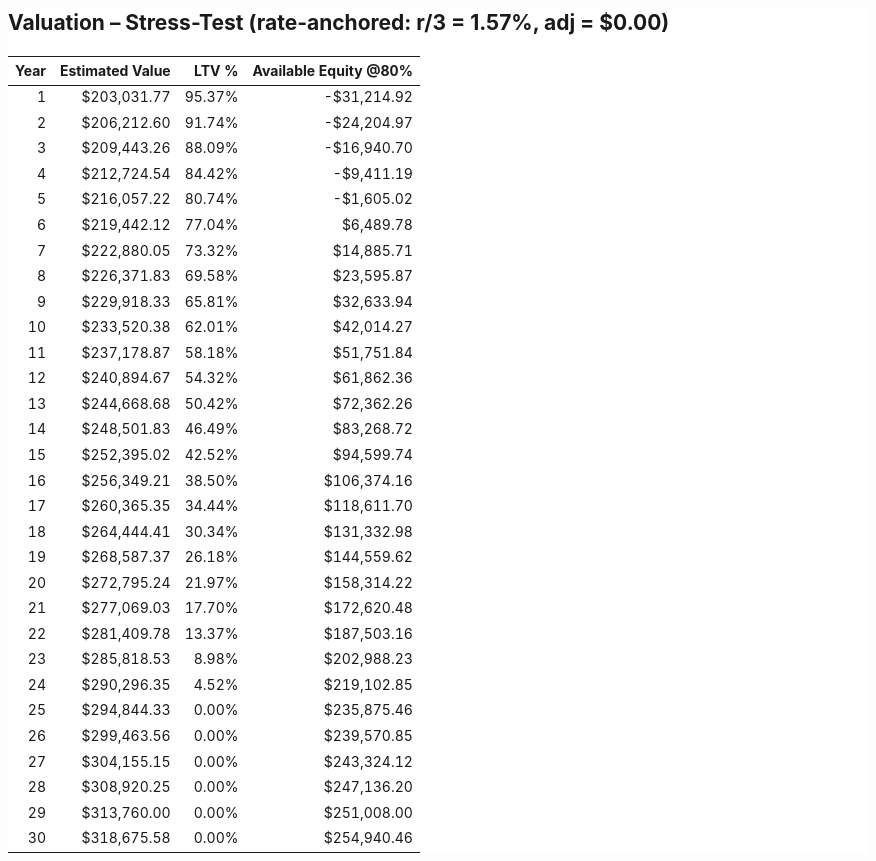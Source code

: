 
## Valuation – Stress-Test (rate-anchored: r/3 = 1.57%, adj = $0.00)

| Year | Estimated Value | LTV % | Available Equity @80% |
| ---: | ---: | ---: | ---: |
| 1 | $203,031.77 | 95.37% | -$31,214.92 |
| 2 | $206,212.60 | 91.74% | -$24,204.97 |
| 3 | $209,443.26 | 88.09% | -$16,940.70 |
| 4 | $212,724.54 | 84.42% | -$9,411.19 |
| 5 | $216,057.22 | 80.74% | -$1,605.02 |
| 6 | $219,442.12 | 77.04% | $6,489.78 |
| 7 | $222,880.05 | 73.32% | $14,885.71 |
| 8 | $226,371.83 | 69.58% | $23,595.87 |
| 9 | $229,918.33 | 65.81% | $32,633.94 |
| 10 | $233,520.38 | 62.01% | $42,014.27 |
| 11 | $237,178.87 | 58.18% | $51,751.84 |
| 12 | $240,894.67 | 54.32% | $61,862.36 |
| 13 | $244,668.68 | 50.42% | $72,362.26 |
| 14 | $248,501.83 | 46.49% | $83,268.72 |
| 15 | $252,395.02 | 42.52% | $94,599.74 |
| 16 | $256,349.21 | 38.50% | $106,374.16 |
| 17 | $260,365.35 | 34.44% | $118,611.70 |
| 18 | $264,444.41 | 30.34% | $131,332.98 |
| 19 | $268,587.37 | 26.18% | $144,559.62 |
| 20 | $272,795.24 | 21.97% | $158,314.22 |
| 21 | $277,069.03 | 17.70% | $172,620.48 |
| 22 | $281,409.78 | 13.37% | $187,503.16 |
| 23 | $285,818.53 | 8.98% | $202,988.23 |
| 24 | $290,296.35 | 4.52% | $219,102.85 |
| 25 | $294,844.33 | 0.00% | $235,875.46 |
| 26 | $299,463.56 | 0.00% | $239,570.85 |
| 27 | $304,155.15 | 0.00% | $243,324.12 |
| 28 | $308,920.25 | 0.00% | $247,136.20 |
| 29 | $313,760.00 | 0.00% | $251,008.00 |
| 30 | $318,675.58 | 0.00% | $254,940.46 |
